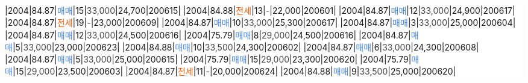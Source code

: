 |2004|84.87|<span style="color:#4285f3">매매</span>|15|<span style="color:#444444">33,000</span>|24,700|200615|
|2004|84.88|<span style="color:#ff5a00">전세</span>|13|<span style="color:#444444">-</span>|22,000|200601|
|2004|84.87|<span style="color:#4285f3">매매</span>|12|<span style="color:#444444">33,000</span>|24,900|200617|
|2004|84.87|<span style="color:#ff5a00">전세</span>|19|<span style="color:#444444">-</span>|23,000|200609|
|2004|84.87|<span style="color:#4285f3">매매</span>|10|<span style="color:#444444">33,000</span>|25,300|200617|
|2004|84.87|<span style="color:#4285f3">매매</span>|3|<span style="color:#444444">33,000</span>|25,000|200604|
|2004|84.87|<span style="color:#4285f3">매매</span>|12|<span style="color:#444444">33,000</span>|24,500|200616|
|2004|75.79|<span style="color:#4285f3">매매</span>|8|<span style="color:#444444">29,000</span>|24,500|200616|
|2004|84.87|<span style="color:#4285f3">매매</span>|5|<span style="color:#444444">33,000</span>|23,000|200623|
|2004|84.88|<span style="color:#4285f3">매매</span>|10|<span style="color:#444444">33,500</span>|24,300|200602|
|2004|84.87|<span style="color:#4285f3">매매</span>|6|<span style="color:#444444">33,000</span>|24,300|200608|
|2004|84.87|<span style="color:#4285f3">매매</span>|5|<span style="color:#444444">33,000</span>|25,000|200615|
|2004|75.79|<span style="color:#4285f3">매매</span>|15|<span style="color:#444444">29,000</span>|23,300|200620|
|2004|75.79|<span style="color:#4285f3">매매</span>|15|<span style="color:#444444">29,000</span>|23,500|200603|
|2004|84.87|<span style="color:#ff5a00">전세</span>|11|<span style="color:#444444">-</span>|20,000|200624|
|2004|84.88|<span style="color:#4285f3">매매</span>|9|<span style="color:#444444">33,500</span>|25,000|200620|
